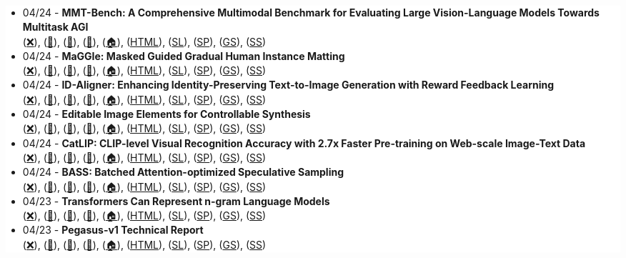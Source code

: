   * 04/24 - **MMT-Bench: A Comprehensive Multimodal Benchmark for Evaluating Large Vision-Language Models Towards Multitask AGI** <br>([:x:](https://arxiv.org/abs/2404.16006)), ([:book:](https://browse.arxiv.org/pdf/2404.16006.pdf)), ([:paperclip:](https://arxiv.org/pdf/2404.16006.pdf)),  ([:orange_book:](https://www.arxiv-vanity.com/papers/2404.16006)), ([:house:](https://huggingface.co/papers/2404.16006)), ([HTML](https://browse.arxiv.org/html/2404.16006v1)), ([SL](https://arxiv-sanity-lite.com/?rank=pid&pid=2404.16006)), ([SP](https://www.summarizepaper.com/en/arxiv-id/2404.16006v1/)), ([GS](https://scholar.google.com/scholar_lookup?arxiv_id=2404.16006)), ([SS](https://api.semanticscholar.org/arXiv:2404.16006))
  * 04/24 - **MaGGIe: Masked Guided Gradual Human Instance Matting** <br>([:x:](https://arxiv.org/abs/2404.16035)), ([:book:](https://browse.arxiv.org/pdf/2404.16035.pdf)), ([:paperclip:](https://arxiv.org/pdf/2404.16035.pdf)),  ([:orange_book:](https://www.arxiv-vanity.com/papers/2404.16035)), ([:house:](https://huggingface.co/papers/2404.16035)), ([HTML](https://browse.arxiv.org/html/2404.16035v1)), ([SL](https://arxiv-sanity-lite.com/?rank=pid&pid=2404.16035)), ([SP](https://www.summarizepaper.com/en/arxiv-id/2404.16035v1/)), ([GS](https://scholar.google.com/scholar_lookup?arxiv_id=2404.16035)), ([SS](https://api.semanticscholar.org/arXiv:2404.16035))
  * 04/24 - **ID-Aligner: Enhancing Identity-Preserving Text-to-Image Generation with Reward Feedback Learning** <br>([:x:](https://arxiv.org/abs/2404.15449)), ([:book:](https://browse.arxiv.org/pdf/2404.15449.pdf)), ([:paperclip:](https://arxiv.org/pdf/2404.15449.pdf)),  ([:orange_book:](https://www.arxiv-vanity.com/papers/2404.15449)), ([:house:](https://huggingface.co/papers/2404.15449)), ([HTML](https://browse.arxiv.org/html/2404.15449v1)), ([SL](https://arxiv-sanity-lite.com/?rank=pid&pid=2404.15449)), ([SP](https://www.summarizepaper.com/en/arxiv-id/2404.15449v1/)), ([GS](https://scholar.google.com/scholar_lookup?arxiv_id=2404.15449)), ([SS](https://api.semanticscholar.org/arXiv:2404.15449))
  * 04/24 - **Editable Image Elements for Controllable Synthesis** <br>([:x:](https://arxiv.org/abs/2404.16029)), ([:book:](https://browse.arxiv.org/pdf/2404.16029.pdf)), ([:paperclip:](https://arxiv.org/pdf/2404.16029.pdf)),  ([:orange_book:](https://www.arxiv-vanity.com/papers/2404.16029)), ([:house:](https://huggingface.co/papers/2404.16029)), ([HTML](https://browse.arxiv.org/html/2404.16029v1)), ([SL](https://arxiv-sanity-lite.com/?rank=pid&pid=2404.16029)), ([SP](https://www.summarizepaper.com/en/arxiv-id/2404.16029v1/)), ([GS](https://scholar.google.com/scholar_lookup?arxiv_id=2404.16029)), ([SS](https://api.semanticscholar.org/arXiv:2404.16029))
  * 04/24 - **CatLIP: CLIP-level Visual Recognition Accuracy with 2.7x Faster Pre-training on Web-scale Image-Text Data** <br>([:x:](https://arxiv.org/abs/2404.15653)), ([:book:](https://browse.arxiv.org/pdf/2404.15653.pdf)), ([:paperclip:](https://arxiv.org/pdf/2404.15653.pdf)),  ([:orange_book:](https://www.arxiv-vanity.com/papers/2404.15653)), ([:house:](https://huggingface.co/papers/2404.15653)), ([HTML](https://browse.arxiv.org/html/2404.15653v1)), ([SL](https://arxiv-sanity-lite.com/?rank=pid&pid=2404.15653)), ([SP](https://www.summarizepaper.com/en/arxiv-id/2404.15653v1/)), ([GS](https://scholar.google.com/scholar_lookup?arxiv_id=2404.15653)), ([SS](https://api.semanticscholar.org/arXiv:2404.15653))
  * 04/24 - **BASS: Batched Attention-optimized Speculative Sampling** <br>([:x:](https://arxiv.org/abs/2404.15778)), ([:book:](https://browse.arxiv.org/pdf/2404.15778.pdf)), ([:paperclip:](https://arxiv.org/pdf/2404.15778.pdf)),  ([:orange_book:](https://www.arxiv-vanity.com/papers/2404.15778)), ([:house:](https://huggingface.co/papers/2404.15778)), ([HTML](https://browse.arxiv.org/html/2404.15778v1)), ([SL](https://arxiv-sanity-lite.com/?rank=pid&pid=2404.15778)), ([SP](https://www.summarizepaper.com/en/arxiv-id/2404.15778v1/)), ([GS](https://scholar.google.com/scholar_lookup?arxiv_id=2404.15778)), ([SS](https://api.semanticscholar.org/arXiv:2404.15778))
  * 04/23 - **Transformers Can Represent n-gram Language Models** <br>([:x:](https://arxiv.org/abs/2404.14994)), ([:book:](https://browse.arxiv.org/pdf/2404.14994.pdf)), ([:paperclip:](https://arxiv.org/pdf/2404.14994.pdf)),  ([:orange_book:](https://www.arxiv-vanity.com/papers/2404.14994)), ([:house:](https://huggingface.co/papers/2404.14994)), ([HTML](https://browse.arxiv.org/html/2404.14994v1)), ([SL](https://arxiv-sanity-lite.com/?rank=pid&pid=2404.14994)), ([SP](https://www.summarizepaper.com/en/arxiv-id/2404.14994v1/)), ([GS](https://scholar.google.com/scholar_lookup?arxiv_id=2404.14994)), ([SS](https://api.semanticscholar.org/arXiv:2404.14994))
  * 04/23 - **Pegasus-v1 Technical Report** <br>([:x:](https://arxiv.org/abs/2404.14687)), ([:book:](https://browse.arxiv.org/pdf/2404.14687.pdf)), ([:paperclip:](https://arxiv.org/pdf/2404.14687.pdf)),  ([:orange_book:](https://www.arxiv-vanity.com/papers/2404.14687)), ([:house:](https://huggingface.co/papers/2404.14687)), ([HTML](https://browse.arxiv.org/html/2404.14687v1)), ([SL](https://arxiv-sanity-lite.com/?rank=pid&pid=2404.14687)), ([SP](https://www.summarizepaper.com/en/arxiv-id/2404.14687v1/)), ([GS](https://scholar.google.com/scholar_lookup?arxiv_id=2404.14687)), ([SS](https://api.semanticscholar.org/arXiv:2404.14687))
